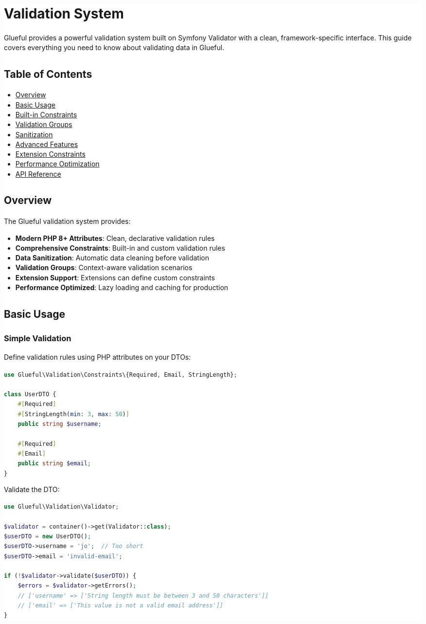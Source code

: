 # Validation System

Glueful provides a powerful validation system built on Symfony Validator with a clean, framework-specific interface. This guide covers everything you need to know about validating data in Glueful.

## Table of Contents

- [Overview](#overview)
- [Basic Usage](#basic-usage)
- [Built-in Constraints](#built-in-constraints)
- [Validation Groups](#validation-groups)
- [Sanitization](#sanitization)
- [Advanced Features](#advanced-features)
- [Extension Constraints](#extension-constraints)
- [Performance Optimization](#performance-optimization)
- [API Reference](#api-reference)

## Overview

The Glueful validation system provides:

- **Modern PHP 8+ Attributes**: Clean, declarative validation rules
- **Comprehensive Constraints**: Built-in and custom validation rules
- **Data Sanitization**: Automatic data cleaning before validation
- **Validation Groups**: Context-aware validation scenarios
- **Extension Support**: Extensions can define custom constraints
- **Performance Optimized**: Lazy loading and caching for production

## Basic Usage

### Simple Validation

Define validation rules using PHP attributes on your DTOs:

```php
use Glueful\Validation\Constraints\{Required, Email, StringLength};

class UserDTO {
    #[Required]
    #[StringLength(min: 3, max: 50)]
    public string $username;
    
    #[Required]
    #[Email]
    public string $email;
}
```

Validate the DTO:

```php
use Glueful\Validation\Validator;

$validator = container()->get(Validator::class);
$userDTO = new UserDTO();
$userDTO->username = 'jo';  // Too short
$userDTO->email = 'invalid-email';

if (!$validator->validate($userDTO)) {
    $errors = $validator->getErrors();
    // ['username' => ['String length must be between 3 and 50 characters']]
    // ['email' => ['This value is not a valid email address']]
}
```
